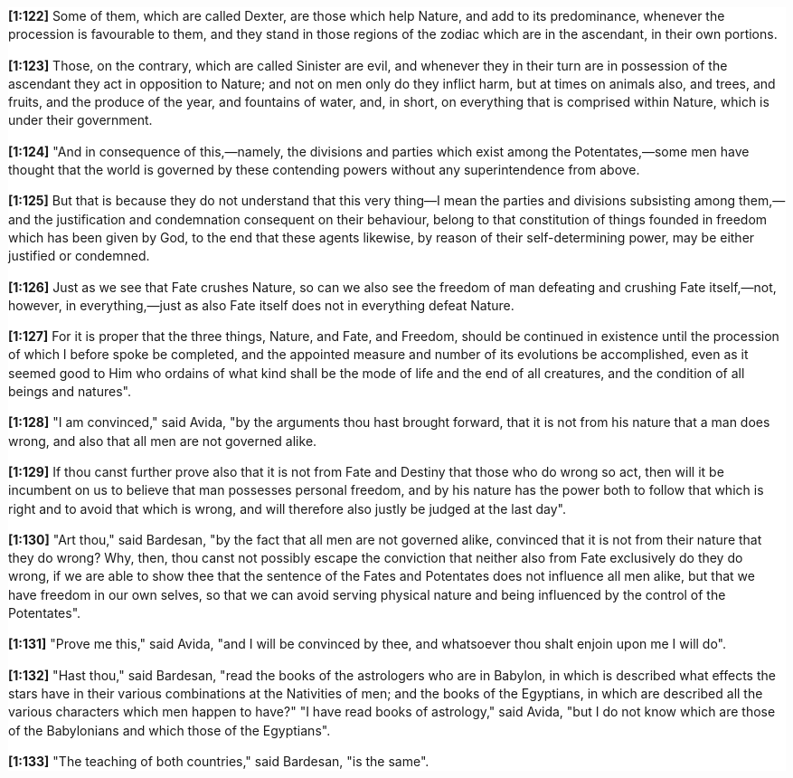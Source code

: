 **[1:122]** Some of them, which are called Dexter, are those which help Nature, and add to its predominance, whenever the procession is favourable to them, and they stand in those regions of the zodiac which are in the ascendant, in their own portions.

**[1:123]** Those, on the contrary, which are called Sinister are evil, and whenever they in their turn are in possession of the ascendant they act in opposition to Nature; and not on men only do they inflict harm, but at times on animals also, and trees, and fruits, and the produce of the year, and fountains of water, and, in short, on everything that is comprised within Nature, which is under their government.

**[1:124]** "And in consequence of this,—namely, the divisions and parties which exist among the Potentates,—some men have thought that the world is governed by these contending powers without any superintendence from above.

**[1:125]** But that is because they do not understand that this very thing—I mean the parties and divisions subsisting among them,—and the justification and condemnation consequent on their behaviour, belong to that constitution of things founded in freedom which has been given by God, to the end that these agents likewise, by reason of their self-determining power, may be either justified or condemned.

**[1:126]** Just as we see that Fate crushes Nature, so can we also see the freedom of man defeating and crushing Fate itself,—not, however, in everything,—just as also Fate itself does not in everything defeat Nature.

**[1:127]** For it is proper that the three things, Nature, and Fate, and Freedom, should be continued in existence until the procession of which I before spoke be completed, and the appointed measure and number of its evolutions be accomplished, even as it seemed good to Him who ordains of what kind shall be the mode of life and the end of all creatures, and the condition of all beings and natures".

**[1:128]** "I am convinced," said Avida, "by the arguments thou hast brought forward, that it is not from his nature that a man does wrong, and also that all men are not governed alike.

**[1:129]** If thou canst further prove also that it is not from Fate and Destiny that those who do wrong so act, then will it be incumbent on us to believe that man possesses personal freedom, and by his nature has the power both to follow that which is right and to avoid that which is wrong, and will therefore also justly be judged at the last day".

**[1:130]** "Art thou," said Bardesan, "by the fact that all men are not governed alike, convinced that it is not from their nature that they do wrong?  Why, then, thou canst not possibly escape the conviction that neither also from Fate exclusively do they do wrong, if we are able to show thee that the sentence of the Fates and Potentates does not influence all men alike, but that we have freedom in our own selves, so that we can avoid serving physical nature and being influenced by the control of the Potentates".

**[1:131]** "Prove me this," said Avida, "and I will be convinced by thee, and whatsoever thou shalt enjoin upon me I will do".

**[1:132]** "Hast thou," said Bardesan, "read the books of the astrologers who are in Babylon, in which is described what effects the stars have in their various combinations at the Nativities of men; and the books of the Egyptians, in which are described all the various characters which men happen to have?"  "I have read books of astrology," said Avida, "but I do not know which are those of the Babylonians and which those of the Egyptians".

**[1:133]** "The teaching of both countries," said Bardesan, "is the same".

